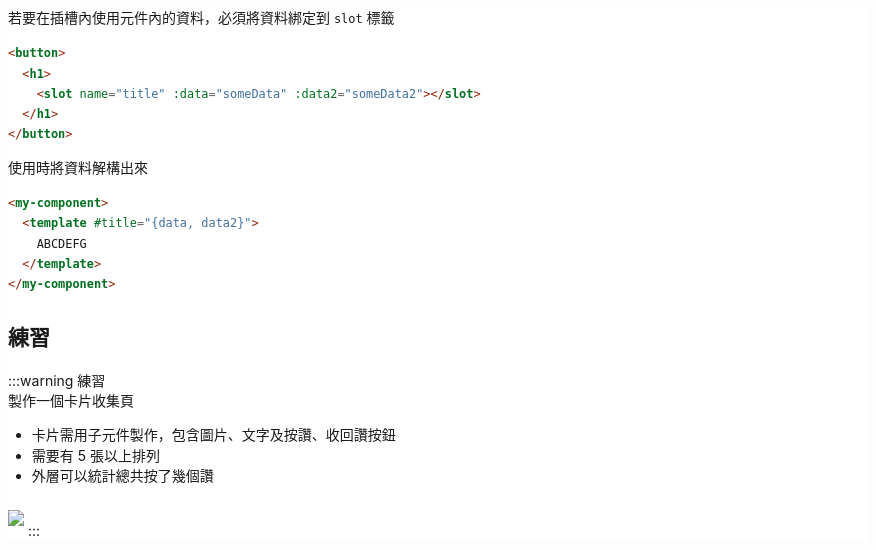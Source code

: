 若要在插槽內使用元件內的資料，必須將資料綁定到 `slot` 標籤  
```html
<button>
  <h1>
    <slot name="title" :data="someData" :data2="someData2"></slot>
  </h1>
</button>
```
使用時將資料解構出來  
```html
<my-component>
  <template #title="{data, data2}">
    ABCDEFG
  </template>
</my-component>
```

## 練習
:::warning 練習  
製作一個卡片收集頁
- 卡片需用子元件製作，包含圖片、文字及按讚、收回讚按鈕
- 需要有 5 張以上排列
- 外層可以統計總共按了幾個讚
<img src="/images/ch22/card.png" height="500" style="margin: 10px 0;">
:::

